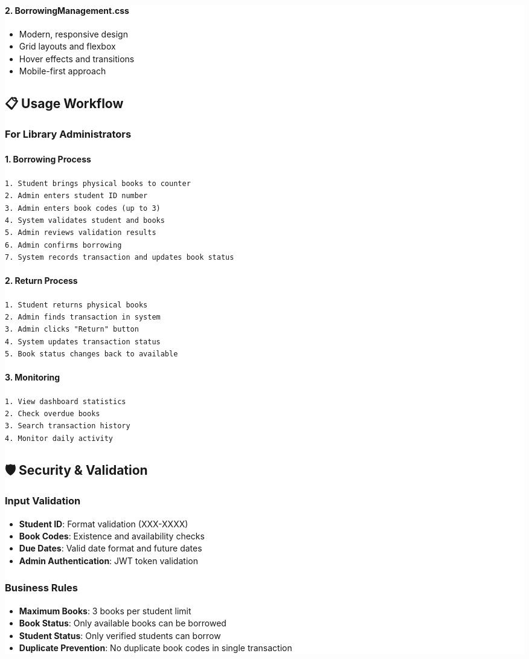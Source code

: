 #### 2. **BorrowingManagement.css**
- Modern, responsive design
- Grid layouts and flexbox
- Hover effects and transitions
- Mobile-first approach

## 📋 Usage Workflow

### For Library Administrators

#### 1. **Borrowing Process**
```
1. Student brings physical books to counter
2. Admin enters student ID number
3. Admin enters book codes (up to 3)
4. System validates student and books
5. Admin reviews validation results
6. Admin confirms borrowing
7. System records transaction and updates book status
```

#### 2. **Return Process**
```
1. Student returns physical books
2. Admin finds transaction in system
3. Admin clicks "Return" button
4. System updates transaction status
5. Book status changes back to available
```

#### 3. **Monitoring**
```
1. View dashboard statistics
2. Check overdue books
3. Search transaction history
4. Monitor daily activity
```

## 🛡️ Security & Validation

### Input Validation
- **Student ID**: Format validation (XXX-XXXX)
- **Book Codes**: Existence and availability checks
- **Due Dates**: Valid date format and future dates
- **Admin Authentication**: JWT token validation

### Business Rules
- **Maximum Books**: 3 books per student limit
- **Book Status**: Only available books can be borrowed
- **Student Status**: Only verified students can borrow
- **Duplicate Prevention**: No duplicate book codes in single transaction
